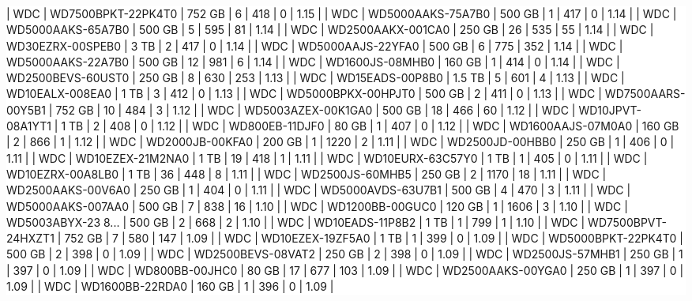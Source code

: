 | WDC       | WD7500BPKT-22PK4T0 | 752 GB | 6       | 418   | 0     | 1.15   |
| WDC       | WD5000AAKS-75A7B0  | 500 GB | 1       | 417   | 0     | 1.14   |
| WDC       | WD5000AAKS-65A7B0  | 500 GB | 5       | 595   | 81    | 1.14   |
| WDC       | WD2500AAKX-001CA0  | 250 GB | 26      | 535   | 55    | 1.14   |
| WDC       | WD30EZRX-00SPEB0   | 3 TB   | 2       | 417   | 0     | 1.14   |
| WDC       | WD5000AAJS-22YFA0  | 500 GB | 6       | 775   | 352   | 1.14   |
| WDC       | WD5000AAKS-22A7B0  | 500 GB | 12      | 981   | 6     | 1.14   |
| WDC       | WD1600JS-08MHB0    | 160 GB | 1       | 414   | 0     | 1.14   |
| WDC       | WD2500BEVS-60UST0  | 250 GB | 8       | 630   | 253   | 1.13   |
| WDC       | WD15EADS-00P8B0    | 1.5 TB | 5       | 601   | 4     | 1.13   |
| WDC       | WD10EALX-008EA0    | 1 TB   | 3       | 412   | 0     | 1.13   |
| WDC       | WD5000BPKX-00HPJT0 | 500 GB | 2       | 411   | 0     | 1.13   |
| WDC       | WD7500AARS-00Y5B1  | 752 GB | 10      | 484   | 3     | 1.12   |
| WDC       | WD5003AZEX-00K1GA0 | 500 GB | 18      | 466   | 60    | 1.12   |
| WDC       | WD10JPVT-08A1YT1   | 1 TB   | 2       | 408   | 0     | 1.12   |
| WDC       | WD800EB-11DJF0     | 80 GB  | 1       | 407   | 0     | 1.12   |
| WDC       | WD1600AAJS-07M0A0  | 160 GB | 2       | 866   | 1     | 1.12   |
| WDC       | WD2000JB-00KFA0    | 200 GB | 1       | 1220  | 2     | 1.11   |
| WDC       | WD2500JD-00HBB0    | 250 GB | 1       | 406   | 0     | 1.11   |
| WDC       | WD10EZEX-21M2NA0   | 1 TB   | 19      | 418   | 1     | 1.11   |
| WDC       | WD10EURX-63C57Y0   | 1 TB   | 1       | 405   | 0     | 1.11   |
| WDC       | WD10EZRX-00A8LB0   | 1 TB   | 36      | 448   | 8     | 1.11   |
| WDC       | WD2500JS-60MHB5    | 250 GB | 2       | 1170  | 18    | 1.11   |
| WDC       | WD2500AAKS-00V6A0  | 250 GB | 1       | 404   | 0     | 1.11   |
| WDC       | WD5000AVDS-63U7B1  | 500 GB | 4       | 470   | 3     | 1.11   |
| WDC       | WD5000AAKS-007AA0  | 500 GB | 7       | 838   | 16    | 1.10   |
| WDC       | WD1200BB-00GUC0    | 120 GB | 1       | 1606  | 3     | 1.10   |
| WDC       | WD5003ABYX-23 8... | 500 GB | 2       | 668   | 2     | 1.10   |
| WDC       | WD10EADS-11P8B2    | 1 TB   | 1       | 799   | 1     | 1.10   |
| WDC       | WD7500BPVT-24HXZT1 | 752 GB | 7       | 580   | 147   | 1.09   |
| WDC       | WD10EZEX-19ZF5A0   | 1 TB   | 1       | 399   | 0     | 1.09   |
| WDC       | WD5000BPKT-22PK4T0 | 500 GB | 2       | 398   | 0     | 1.09   |
| WDC       | WD2500BEVS-08VAT2  | 250 GB | 2       | 398   | 0     | 1.09   |
| WDC       | WD2500JS-57MHB1    | 250 GB | 1       | 397   | 0     | 1.09   |
| WDC       | WD800BB-00JHC0     | 80 GB  | 17      | 677   | 103   | 1.09   |
| WDC       | WD2500AAKS-00YGA0  | 250 GB | 1       | 397   | 0     | 1.09   |
| WDC       | WD1600BB-22RDA0    | 160 GB | 1       | 396   | 0     | 1.09   |